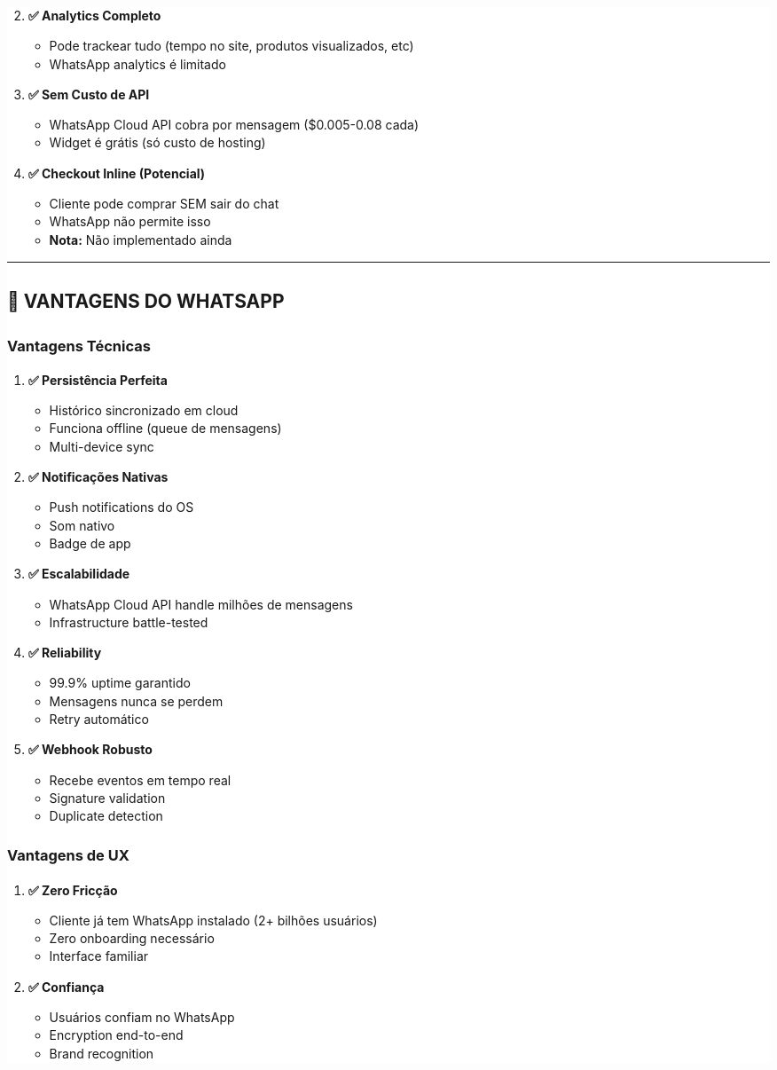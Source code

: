 2. **✅ Analytics Completo**
   - Pode trackear tudo (tempo no site, produtos visualizados, etc)
   - WhatsApp analytics é limitado

3. **✅ Sem Custo de API**
   - WhatsApp Cloud API cobra por mensagem ($0.005-0.08 cada)
   - Widget é grátis (só custo de hosting)

4. **✅ Checkout Inline (Potencial)**
   - Cliente pode comprar SEM sair do chat
   - WhatsApp não permite isso
   - **Nota:** Não implementado ainda

---

## 📱 VANTAGENS DO WHATSAPP

### Vantagens Técnicas

1. **✅ Persistência Perfeita**
   - Histórico sincronizado em cloud
   - Funciona offline (queue de mensagens)
   - Multi-device sync

2. **✅ Notificações Nativas**
   - Push notifications do OS
   - Som nativo
   - Badge de app

3. **✅ Escalabilidade**
   - WhatsApp Cloud API handle milhões de mensagens
   - Infrastructure battle-tested

4. **✅ Reliability**
   - 99.9% uptime garantido
   - Mensagens nunca se perdem
   - Retry automático

5. **✅ Webhook Robusto**
   - Recebe eventos em tempo real
   - Signature validation
   - Duplicate detection

### Vantagens de UX

1. **✅ Zero Fricção**
   - Cliente já tem WhatsApp instalado (2+ bilhões usuários)
   - Zero onboarding necessário
   - Interface familiar

2. **✅ Confiança**
   - Usuários confiam no WhatsApp
   - Encryption end-to-end
   - Brand recognition

